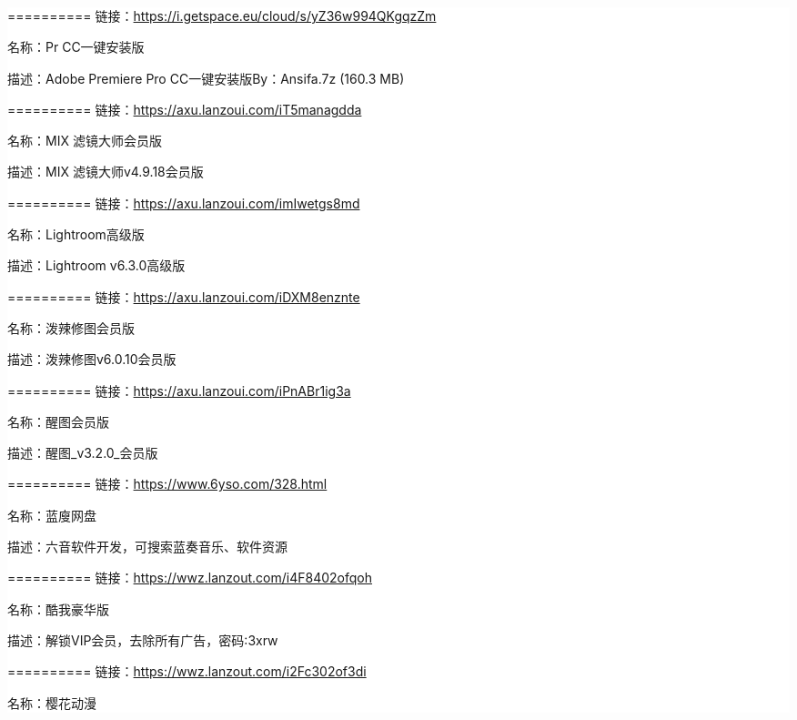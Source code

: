 
==========
链接：https://i.getspace.eu/cloud/s/yZ36w994QKgqzZm

名称：Pr CC一键安装版

描述：Adobe Premiere Pro CC一键安装版By：Ansifa.7z (160.3 MB)



==========
链接：https://axu.lanzoui.com/iT5managdda

名称：MIX 滤镜大师会员版

描述：MIX 滤镜大师v4.9.18会员版



==========
链接：https://axu.lanzoui.com/imIwetgs8md

名称：Lightroom高级版

描述：Lightroom v6.3.0高级版



==========
链接：https://axu.lanzoui.com/iDXM8enznte

名称：泼辣修图会员版

描述：泼辣修图v6.0.10会员版



==========
链接：https://axu.lanzoui.com/iPnABr1ig3a

名称：醒图会员版

描述：醒图_v3.2.0_会员版



==========
链接：https://www.6yso.com/328.html

名称：蓝廋网盘

描述：六音软件开发，可搜索蓝奏音乐、软件资源



==========
链接：https://wwz.lanzout.com/i4F8402ofqoh

名称：酷我豪华版

描述：解锁VIP会员，去除所有广告，密码:3xrw



==========
链接：https://wwz.lanzout.com/i2Fc302of3di

名称：樱花动漫
